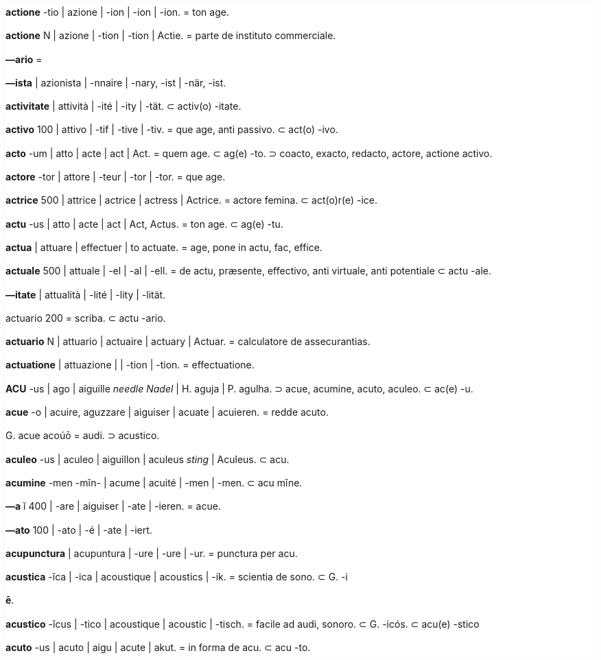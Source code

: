 **actione** -tio | azione | -ion | -ion | -ion. = ton age.

**actione** N | azione | -tion | -tion | Actie. = parte de instituto commerciale.

**—ario** =

**—ista** | azionista | -nnaire | -nary, -ist | -när, -ist.

**activitate** | attività | -ité | -ity | -tät. ⊂ activ(o) -itate.

**activo** 100 | attivo | -tif | -tive | -tiv. = que age, anti passivo. ⊂ act(o) -ivo.

**acto** -um | atto | acte | act | Act. = quem age. ⊂ ag(e) -to. ⊃ coacto, exacto, redacto, actore, actione
 activo.

**actore** -tor | attore | -teur | -tor | -tor. = que age.

**actrice** 500 | attrice | actrice | actress | Actrice. = actore femina. ⊂ act(o)r(e) -ice.

**actu** -us | atto | acte | act | Act, Actus. = ton age. ⊂ ag(e) -tu.

**actua** | attuare | effectuer | to actuate. = age, pone in actu, fac, effice.

**actuale** 500 | attuale | -el | -al | -ell. = de actu, præsente, effectivo, anti virtuale, anti potentiale
 ⊂ actu -ale.

**—itate** | attualità | -lité | -lity | -lität.

actuario 200 = scriba. ⊂ actu -ario.

**actuario** N | attuario | actuaire | actuary | Actuar. = calculatore de assecurantias.

**actuatione** | attuazione | | -tion | -tion. = effectuatione.

**ACU** -us | ago | aiguille
*needle*
*Nadel* | H. aguja | P. agulha. ⊃ acue, acumine, acuto, aculeo. ⊂ ac(e) -u.

**acue** -o | acuire, aguzzare | aiguiser | acuate | acuieren. = redde acuto.

G. acue acoúō = audi. ⊃ acustico.

**aculeo** -us | aculeo | aiguillon | aculeus
*sting* | Aculeus. ⊂ acu.

**acumine** -men -mĭn- | acume | acuité | -men | -men. ⊂ acu mĭne.

**—a** ĭ 400 | -are | aiguiser | -ate | -ieren. = acue.

**—ato** 100 | -ato | -é | -ate | -iert.

**acupunctura** | acupuntura | -ure | -ure | -ur. = punctura per acu.

**acustica** -ĭca | -ica | acoustique | acoustics | -ik. = scientia de sono. ⊂ G. -i

**ē**.

**acustico** -ĭcus | -tico | acoustique | acoustic | -tisch. = facile ad audi, sonoro. ⊂ G. -icós. ⊂ acu(e) -stico

**acuto** -us | acuto | aigu | acute | akut. = in forma de acu. ⊂ acu -to.
